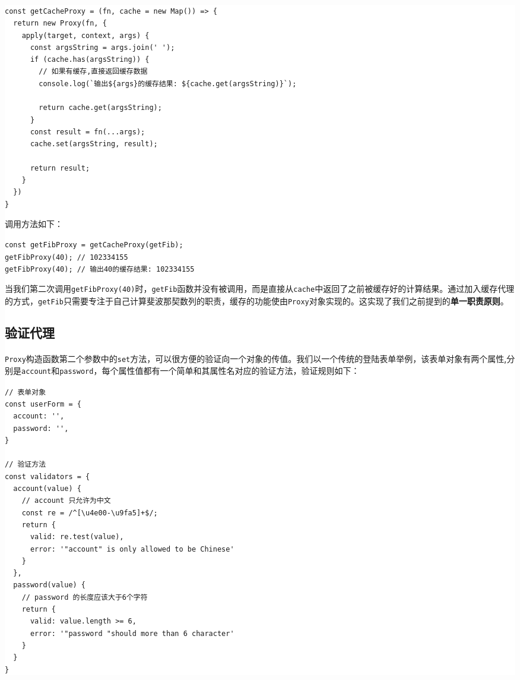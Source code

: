 ```JS
const getCacheProxy = (fn, cache = new Map()) => {
  return new Proxy(fn, {
    apply(target, context, args) {
      const argsString = args.join(' ');
      if (cache.has(argsString)) {
        // 如果有缓存,直接返回缓存数据
        console.log(`输出${args}的缓存结果: ${cache.get(argsString)}`);
        
        return cache.get(argsString);
      }
      const result = fn(...args);
      cache.set(argsString, result);

      return result;
    }
  })
}
```

调用方法如下：

```JS
const getFibProxy = getCacheProxy(getFib);
getFibProxy(40); // 102334155
getFibProxy(40); // 输出40的缓存结果: 102334155
```

当我们第二次调用`getFibProxy(40)`时，`getFib`函数并没有被调用，而是直接从`cache`中返回了之前被缓存好的计算结果。通过加入缓存代理的方式，`getFib`只需要专注于自己计算斐波那契数列的职责，缓存的功能使由`Proxy`对象实现的。这实现了我们之前提到的**单一职责原则**。

## 验证代理

`Proxy`构造函数第二个参数中的`set`方法，可以很方便的验证向一个对象的传值。我们以一个传统的登陆表单举例，该表单对象有两个属性,分别是`account`和`password`，每个属性值都有一个简单和其属性名对应的验证方法，验证规则如下：

```JS
// 表单对象
const userForm = {
  account: '',
  password: '',
}

// 验证方法
const validators = {
  account(value) {
    // account 只允许为中文
    const re = /^[\u4e00-\u9fa5]+$/;
    return {
      valid: re.test(value),
      error: '"account" is only allowed to be Chinese'
    }
  },
  password(value) {
    // password 的长度应该大于6个字符
    return {
      valid: value.length >= 6,
      error: '"password "should more than 6 character'
    }
  }
}
```
